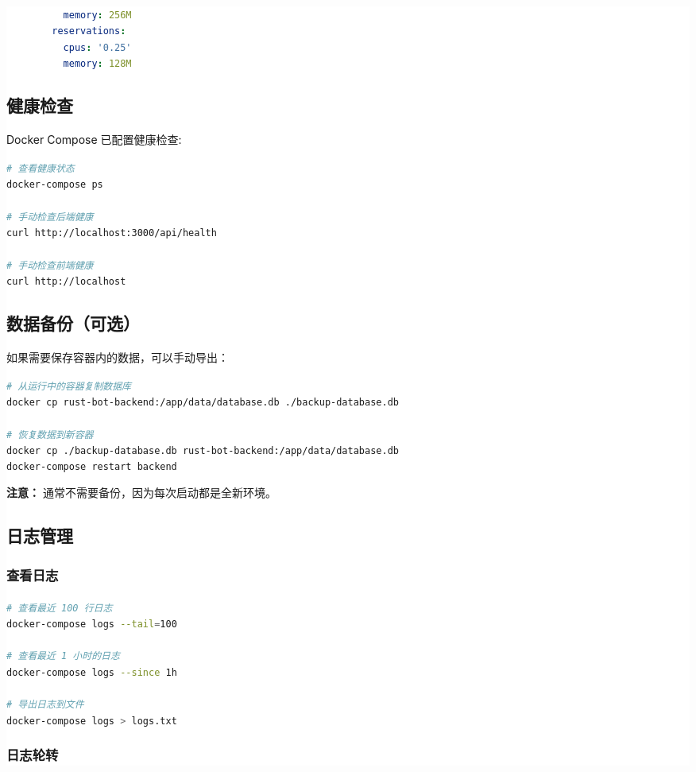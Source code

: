 ```yaml
          memory: 256M
        reservations:
          cpus: '0.25'
          memory: 128M
```

## 健康检查

Docker Compose 已配置健康检查:

```bash
# 查看健康状态
docker-compose ps

# 手动检查后端健康
curl http://localhost:3000/api/health

# 手动检查前端健康
curl http://localhost
```

## 数据备份（可选）

如果需要保存容器内的数据，可以手动导出：

```bash
# 从运行中的容器复制数据库
docker cp rust-bot-backend:/app/data/database.db ./backup-database.db

# 恢复数据到新容器
docker cp ./backup-database.db rust-bot-backend:/app/data/database.db
docker-compose restart backend
```

**注意：** 通常不需要备份，因为每次启动都是全新环境。

## 日志管理

### 查看日志

```bash
# 查看最近 100 行日志
docker-compose logs --tail=100

# 查看最近 1 小时的日志
docker-compose logs --since 1h

# 导出日志到文件
docker-compose logs > logs.txt
```

### 日志轮转
